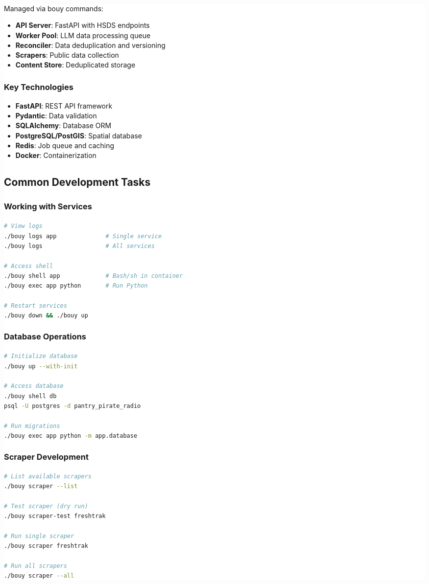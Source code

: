 Managed via bouy commands:

- **API Server**: FastAPI with HSDS endpoints
- **Worker Pool**: LLM data processing queue
- **Reconciler**: Data deduplication and versioning
- **Scrapers**: Public data collection
- **Content Store**: Deduplicated storage

### Key Technologies

- **FastAPI**: REST API framework
- **Pydantic**: Data validation
- **SQLAlchemy**: Database ORM
- **PostgreSQL/PostGIS**: Spatial database
- **Redis**: Job queue and caching
- **Docker**: Containerization

## Common Development Tasks

### Working with Services

```bash
# View logs
./bouy logs app              # Single service
./bouy logs                  # All services

# Access shell
./bouy shell app             # Bash/sh in container
./bouy exec app python       # Run Python

# Restart services
./bouy down && ./bouy up
```

### Database Operations

```bash
# Initialize database
./bouy up --with-init

# Access database
./bouy shell db
psql -U postgres -d pantry_pirate_radio

# Run migrations
./bouy exec app python -m app.database
```

### Scraper Development

```bash
# List available scrapers
./bouy scraper --list

# Test scraper (dry run)
./bouy scraper-test freshtrak

# Run single scraper
./bouy scraper freshtrak

# Run all scrapers
./bouy scraper --all
```
